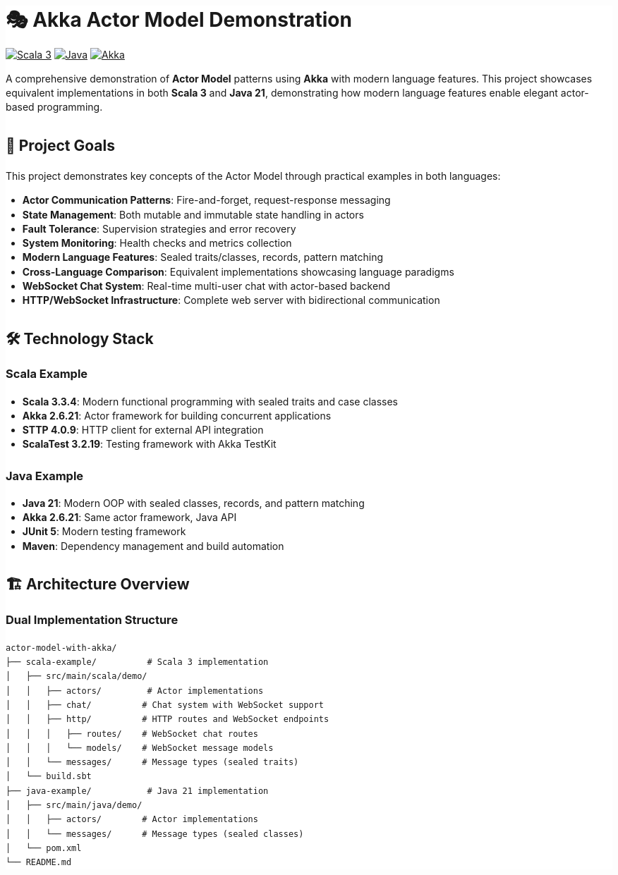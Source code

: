 # 🎭 Akka Actor Model Demonstration

[![Scala 3](https://img.shields.io/badge/Scala-3.3.4-red)](https://scala-lang.org)
[![Java](https://img.shields.io/badge/Java-21-orange)](https://openjdk.org/)
[![Akka](https://img.shields.io/badge/Akka-2.6.21-blue)](https://akka.io)

A comprehensive demonstration of **Actor Model** patterns using **Akka** with modern language features. This project showcases equivalent implementations in both **Scala 3** and **Java 21**, demonstrating how modern language features enable elegant actor-based programming.

## 🎯 Project Goals

This project demonstrates key concepts of the Actor Model through practical examples in both languages:

- **Actor Communication Patterns**: Fire-and-forget, request-response messaging
- **State Management**: Both mutable and immutable state handling in actors
- **Fault Tolerance**: Supervision strategies and error recovery
- **System Monitoring**: Health checks and metrics collection
- **Modern Language Features**: Sealed traits/classes, records, pattern matching
- **Cross-Language Comparison**: Equivalent implementations showcasing language paradigms
- **WebSocket Chat System**: Real-time multi-user chat with actor-based backend
- **HTTP/WebSocket Infrastructure**: Complete web server with bidirectional communication

## 🛠️ Technology Stack

### Scala Example

- **Scala 3.3.4**: Modern functional programming with sealed traits and case classes
- **Akka 2.6.21**: Actor framework for building concurrent applications
- **STTP 4.0.9**: HTTP client for external API integration
- **ScalaTest 3.2.19**: Testing framework with Akka TestKit

### Java Example

- **Java 21**: Modern OOP with sealed classes, records, and pattern matching
- **Akka 2.6.21**: Same actor framework, Java API
- **JUnit 5**: Modern testing framework
- **Maven**: Dependency management and build automation

## 🏗️ Architecture Overview

### Dual Implementation Structure

```
actor-model-with-akka/
├── scala-example/          # Scala 3 implementation
│   ├── src/main/scala/demo/
│   │   ├── actors/         # Actor implementations
│   │   ├── chat/          # Chat system with WebSocket support
│   │   ├── http/          # HTTP routes and WebSocket endpoints
│   │   │   ├── routes/    # WebSocket chat routes
│   │   │   └── models/    # WebSocket message models
│   │   └── messages/      # Message types (sealed traits)
│   └── build.sbt
├── java-example/           # Java 21 implementation
│   ├── src/main/java/demo/
│   │   ├── actors/        # Actor implementations
│   │   └── messages/      # Message types (sealed classes)
│   └── pom.xml
└── README.md
```
